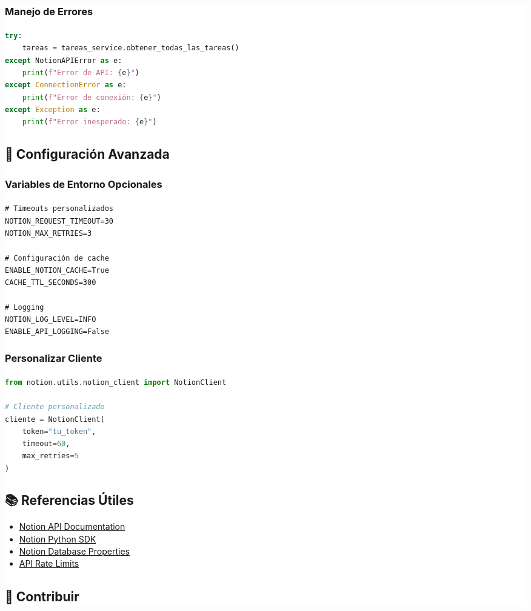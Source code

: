 ### Manejo de Errores

```python
try:
    tareas = tareas_service.obtener_todas_las_tareas()
except NotionAPIError as e:
    print(f"Error de API: {e}")
except ConnectionError as e:
    print(f"Error de conexión: {e}")
except Exception as e:
    print(f"Error inesperado: {e}")
```

## 🔧 Configuración Avanzada

### Variables de Entorno Opcionales

```env
# Timeouts personalizados
NOTION_REQUEST_TIMEOUT=30
NOTION_MAX_RETRIES=3

# Configuración de cache
ENABLE_NOTION_CACHE=True
CACHE_TTL_SECONDS=300

# Logging
NOTION_LOG_LEVEL=INFO
ENABLE_API_LOGGING=False
```

### Personalizar Cliente

```python
from notion.utils.notion_client import NotionClient

# Cliente personalizado
cliente = NotionClient(
    token="tu_token",
    timeout=60,
    max_retries=5
)
```

## 📚 Referencias Útiles

- [Notion API Documentation](https://developers.notion.com/)
- [Notion Python SDK](https://github.com/ramnes/notion-sdk-py)
- [Notion Database Properties](https://developers.notion.com/reference/property-object)
- [API Rate Limits](https://developers.notion.com/reference/request-limits)

## 🤝 Contribuir
